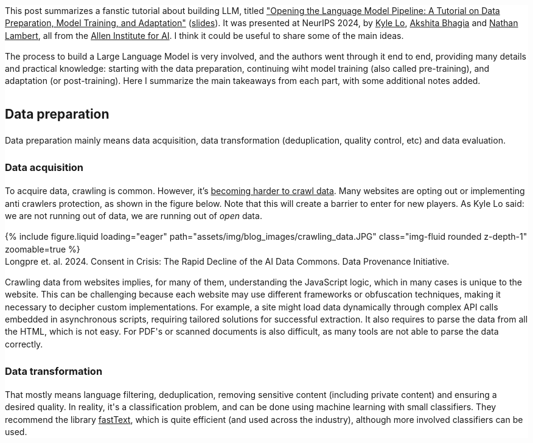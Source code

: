 
This post summarizes a fanstic tutorial about building LLM, titled ["Opening the Language Model Pipeline: A Tutorial on Data Preparation, Model Training, and Adaptation"](https://neurips.cc/virtual/2024/tutorial/99526) ([slides](https://docs.google.com/presentation/d/179dpzWSQ9G7EAUlvaJdeE0av9PLuk9Rl33nfhHSJ4xI/edit#slide=id.g30a4c7e9678_0_0)). It was presented at NeurIPS 2024, by [Kyle Lo](https://kyleclo.com/), [Akshita Bhagia](https://akshitab.github.io/) and [Nathan Lambert](https://www.natolambert.com/), all from the [Allen Institute for AI](https://allenai.org/). I think it could be useful to share some of the main ideas.

The process to build a Large Language Model is very involved, and the authors went through it end to end, providing many details and practical knowledge: starting with the data preparation, continuing wiht model training (also called pre-training), and adaptation (or post-training). Here I summarize the main takeaways from each part, with some additional notes added.

## Data preparation

Data preparation mainly means data acquisition, data transformation (deduplication, quality control, etc) and data evaluation.

### Data acquisition

To acquire data, crawling is common. However, it’s [becoming harder to crawl data](https://www.dataprovenance.org/Consent_in_Crisis.pdf). Many websites are opting out or implementing anti crawlers protection, as shown in the figure below. Note that this will create a barrier to enter for new players. As Kyle Lo said: we are not running out of data, we are running out of _open_ data.

<div class="row mt-3">
    <div class="col-sm mt-3 mt-md-0">
        {% include figure.liquid loading="eager" path="assets/img/blog_images/crawling_data.JPG" class="img-fluid rounded z-depth-1" zoomable=true %}
    </div>
</div>

<div class="caption">
    Longpre et. al.  2024.  Consent in Crisis: The Rapid Decline of the AI Data Commons. Data Provenance Initiative.
</div>

Crawling data from websites implies, for many of them, understanding the JavaScript logic, which in many cases is unique to the website. This can be challenging because each website may use different frameworks or obfuscation techniques, making it necessary to decipher custom implementations. For example, a site might load data dynamically through complex API calls embedded in asynchronous scripts, requiring tailored solutions for successful extraction. It also requires to parse the data from all the HTML, which is not easy. For PDF's or scanned documents is also difficult, as many tools are not able to parse the data correctly.

### Data transformation

That mostly means language filtering, deduplication, removing sensitive content (including private content) and ensuring a desired quality. In reality, it's a classification problem, and can be done using machine learning with small classifiers. They recommend the library [fastText](https://github.com/facebookresearch/fastText), which is quite efficient (and used across the industry), although more involved classifiers can be used.
